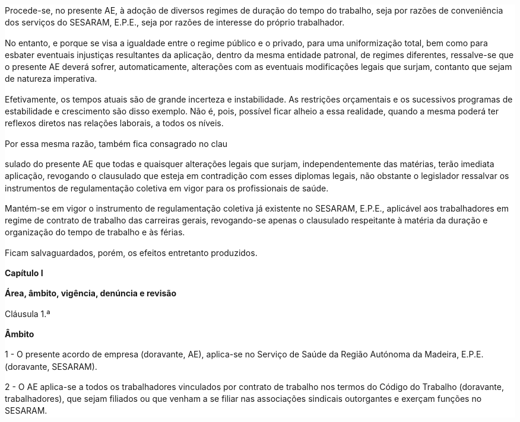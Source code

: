 Procede-se, no presente AE, à adoção de diversos regimes de duração do tempo do trabalho, seja por razões de
conveniência dos serviços do SESARAM, E.P.E., seja por
razões de interesse do próprio trabalhador.


No entanto, e porque se visa a igualdade entre o regime
público e o privado, para uma uniformização total, bem
como para esbater eventuais injustiças resultantes da aplicação, dentro da mesma entidade patronal, de regimes diferentes, ressalve-se que o presente AE deverá sofrer, automaticamente, alterações com as eventuais modificações legais que
surjam, contanto que sejam de natureza imperativa.


Efetivamente, os tempos atuais são de grande incerteza e
instabilidade. As restrições orçamentais e os sucessivos programas de estabilidade e crescimento são disso exemplo.
Não é, pois, possível ficar alheio a essa realidade, quando a
mesma poderá ter reflexos diretos nas relações laborais, a
todos os níveis.


Por essa mesma razão, também fica consagrado no clau


sulado do presente AE que todas e quaisquer alterações
legais que surjam, independentemente das matérias, terão
imediata aplicação, revogando o clausulado que esteja em
contradição com esses diplomas legais, não obstante o legislador ressalvar os instrumentos de regulamentação coletiva
em vigor para os profissionais de saúde.


Mantém-se em vigor o instrumento de regulamentação
coletiva já existente no SESARAM, E.P.E., aplicável aos trabalhadores em regime de contrato de trabalho das carreiras
gerais, revogando-se apenas o clausulado respeitante à matéria da duração e organização do tempo de trabalho e às
férias.


Ficam salvaguardados, porém, os efeitos entretanto produzidos.


**Capítulo I**


**Área, âmbito, vigência, denúncia e revisão**


Cláusula 1.ª


**Âmbito**


1 - O presente acordo de empresa (doravante, AE), aplica-se no Serviço de Saúde da Região Autónoma da Madeira,
E.P.E. (doravante, SESARAM).


2 - O AE aplica-se a todos os trabalhadores vinculados
por contrato de trabalho nos termos do Código do Trabalho
(doravante, trabalhadores), que sejam filiados ou que
venham a se filiar nas associações sindicais outorgantes e
exerçam funções no SESARAM.
